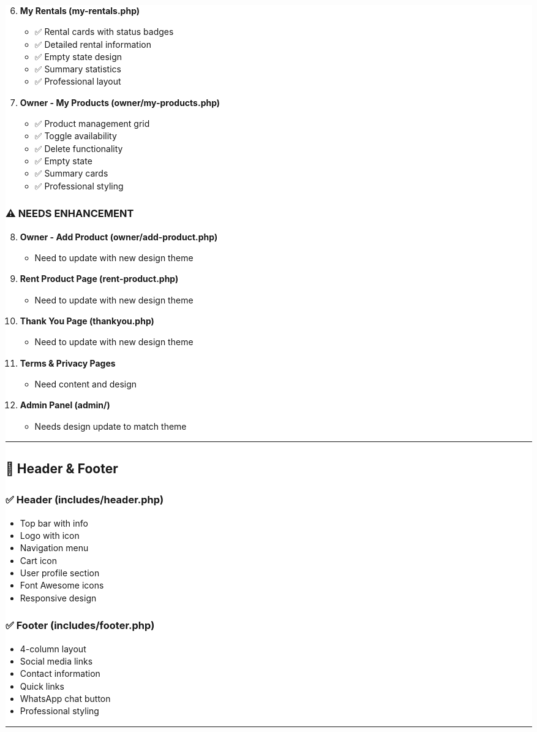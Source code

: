 6. **My Rentals (my-rentals.php)**
   - ✅ Rental cards with status badges
   - ✅ Detailed rental information
   - ✅ Empty state design
   - ✅ Summary statistics
   - ✅ Professional layout

7. **Owner - My Products (owner/my-products.php)**
   - ✅ Product management grid
   - ✅ Toggle availability
   - ✅ Delete functionality
   - ✅ Empty state
   - ✅ Summary cards
   - ✅ Professional styling

### ⚠️ NEEDS ENHANCEMENT

8. **Owner - Add Product (owner/add-product.php)**
   - Need to update with new design theme
   
9. **Rent Product Page (rent-product.php)**
   - Need to update with new design theme
   
10. **Thank You Page (thankyou.php)**
    - Need to update with new design theme

11. **Terms & Privacy Pages**
    - Need content and design

12. **Admin Panel (admin/)**
    - Needs design update to match theme

---

## 🎯 Header & Footer

### ✅ Header (includes/header.php)
- Top bar with info
- Logo with icon
- Navigation menu
- Cart icon
- User profile section
- Font Awesome icons
- Responsive design

### ✅ Footer (includes/footer.php)
- 4-column layout
- Social media links
- Contact information
- Quick links
- WhatsApp chat button
- Professional styling

---